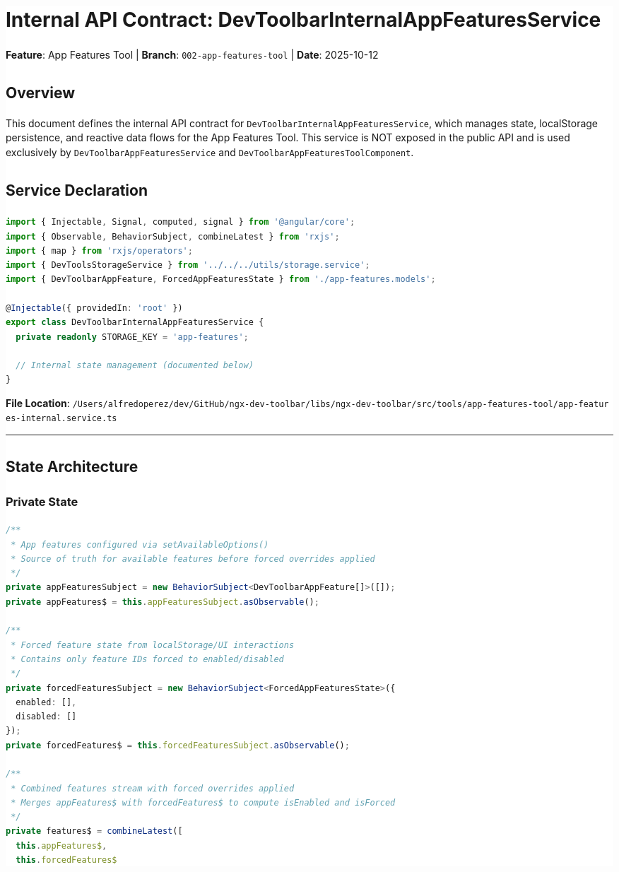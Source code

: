 # Internal API Contract: DevToolbarInternalAppFeaturesService

**Feature**: App Features Tool | **Branch**: `002-app-features-tool` | **Date**: 2025-10-12

## Overview

This document defines the internal API contract for `DevToolbarInternalAppFeaturesService`, which manages state, localStorage persistence, and reactive data flows for the App Features Tool. This service is NOT exposed in the public API and is used exclusively by `DevToolbarAppFeaturesService` and `DevToolbarAppFeaturesToolComponent`.

## Service Declaration

```typescript
import { Injectable, Signal, computed, signal } from '@angular/core';
import { Observable, BehaviorSubject, combineLatest } from 'rxjs';
import { map } from 'rxjs/operators';
import { DevToolsStorageService } from '../../../utils/storage.service';
import { DevToolbarAppFeature, ForcedAppFeaturesState } from './app-features.models';

@Injectable({ providedIn: 'root' })
export class DevToolbarInternalAppFeaturesService {
  private readonly STORAGE_KEY = 'app-features';

  // Internal state management (documented below)
}
```

**File Location**: `/Users/alfredoperez/dev/GitHub/ngx-dev-toolbar/libs/ngx-dev-toolbar/src/tools/app-features-tool/app-features-internal.service.ts`

---

## State Architecture

### Private State

```typescript
/**
 * App features configured via setAvailableOptions()
 * Source of truth for available features before forced overrides applied
 */
private appFeaturesSubject = new BehaviorSubject<DevToolbarAppFeature[]>([]);
private appFeatures$ = this.appFeaturesSubject.asObservable();

/**
 * Forced feature state from localStorage/UI interactions
 * Contains only feature IDs forced to enabled/disabled
 */
private forcedFeaturesSubject = new BehaviorSubject<ForcedAppFeaturesState>({
  enabled: [],
  disabled: []
});
private forcedFeatures$ = this.forcedFeaturesSubject.asObservable();

/**
 * Combined features stream with forced overrides applied
 * Merges appFeatures$ with forcedFeatures$ to compute isEnabled and isForced
 */
private features$ = combineLatest([
  this.appFeatures$,
  this.forcedFeatures$
```